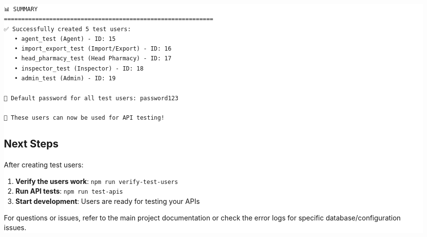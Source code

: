 ```
📊 SUMMARY
============================================================
✅ Successfully created 5 test users:
   • agent_test (Agent) - ID: 15
   • import_export_test (Import/Export) - ID: 16
   • head_pharmacy_test (Head Pharmacy) - ID: 17
   • inspector_test (Inspector) - ID: 18
   • admin_test (Admin) - ID: 19

🔑 Default password for all test users: password123

🧪 These users can now be used for API testing!
```

## Next Steps

After creating test users:

1. **Verify the users work**: `npm run verify-test-users`
2. **Run API tests**: `npm run test-apis`
3. **Start development**: Users are ready for testing your APIs

For questions or issues, refer to the main project documentation or check the error logs for specific database/configuration issues.
